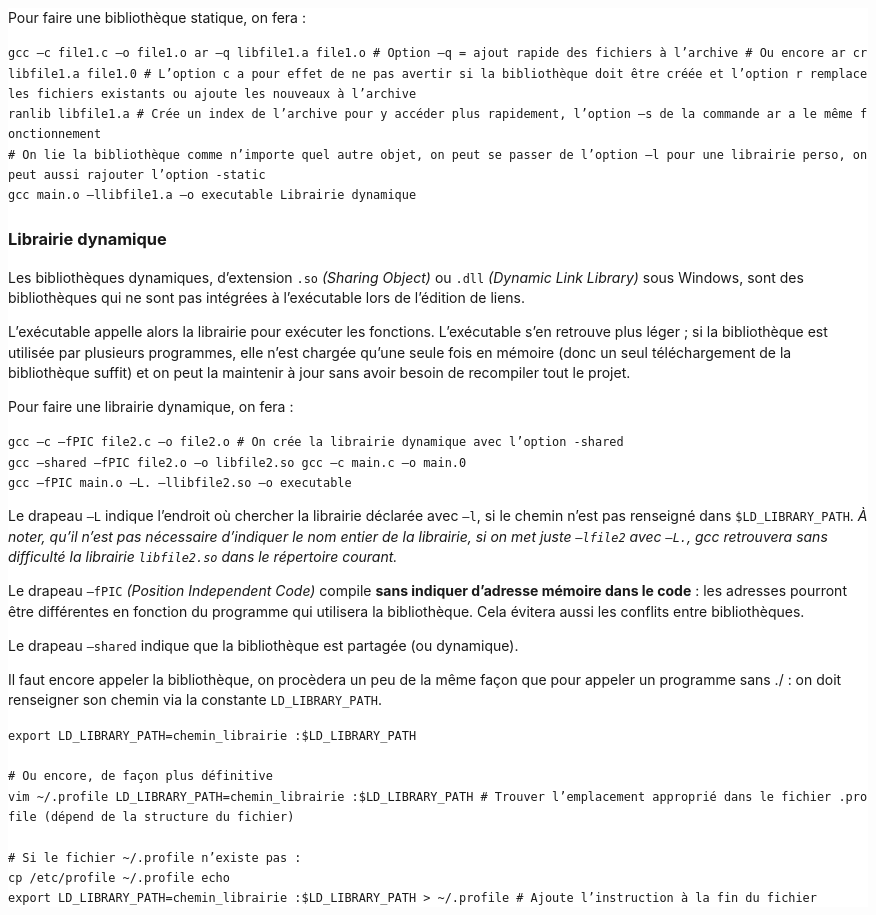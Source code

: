 Pour faire une bibliothèque statique, on fera :

```shell
gcc –c file1.c –o file1.o ar –q libfile1.a file1.o # Option –q = ajout rapide des fichiers à l’archive # Ou encore ar cr libfile1.a file1.0 # L’option c a pour effet de ne pas avertir si la bibliothèque doit être créée et l’option r remplace les fichiers existants ou ajoute les nouveaux à l’archive
ranlib libfile1.a # Crée un index de l’archive pour y accéder plus rapidement, l’option –s de la commande ar a le même fonctionnement
# On lie la bibliothèque comme n’importe quel autre objet, on peut se passer de l’option –l pour une librairie perso, on peut aussi rajouter l’option -static
gcc main.o –llibfile1.a –o executable Librairie dynamique
```

### Librairie dynamique

Les bibliothèques dynamiques, d’extension `.so` _(Sharing Object)_ ou `.dll` _(Dynamic Link Library)_ sous Windows, sont des bibliothèques qui ne sont pas intégrées à l’exécutable lors de l’édition de liens.

L’exécutable appelle alors la librairie pour exécuter les fonctions. L’exécutable s’en retrouve plus
léger ; si la bibliothèque est utilisée par plusieurs programmes, elle n’est chargée qu’une seule fois en
mémoire (donc un seul téléchargement de la bibliothèque suffit) et on peut la maintenir à jour sans avoir besoin de recompiler tout le projet.

Pour faire une librairie dynamique, on fera :

```shell
gcc –c –fPIC file2.c –o file2.o # On crée la librairie dynamique avec l’option -shared
gcc –shared –fPIC file2.o –o libfile2.so gcc –c main.c –o main.0
gcc –fPIC main.o –L. –llibfile2.so –o executable
```

Le drapeau `–L` indique l’endroit où chercher la librairie déclarée avec `–l`, si le chemin n’est pas
renseigné dans `$LD_LIBRARY_PATH`. _À noter, qu’il n’est pas nécessaire d’indiquer le nom entier de la
librairie, si on met juste `–lfile2` avec `–L.`, gcc retrouvera sans difficulté la librairie `libfile2.so` dans le répertoire courant._

Le drapeau `–fPIC` _(Position Independent Code)_ compile **sans indiquer d’adresse mémoire dans le code** : les adresses pourront être différentes en fonction du programme qui utilisera la bibliothèque. Cela évitera aussi les conflits entre bibliothèques.

Le drapeau `–shared` indique que la bibliothèque est partagée (ou dynamique).

Il faut encore appeler la bibliothèque, on procèdera un peu de la même façon que pour appeler un programme
sans ./ : on doit renseigner son chemin via la constante `LD_LIBRARY_PATH`.

```shell
export LD_LIBRARY_PATH=chemin_librairie :$LD_LIBRARY_PATH

# Ou encore, de façon plus définitive
vim ~/.profile LD_LIBRARY_PATH=chemin_librairie :$LD_LIBRARY_PATH # Trouver l’emplacement approprié dans le fichier .profile (dépend de la structure du fichier)

# Si le fichier ~/.profile n’existe pas :
cp /etc/profile ~/.profile echo
export LD_LIBRARY_PATH=chemin_librairie :$LD_LIBRARY_PATH > ~/.profile # Ajoute l’instruction à la fin du fichier
```
